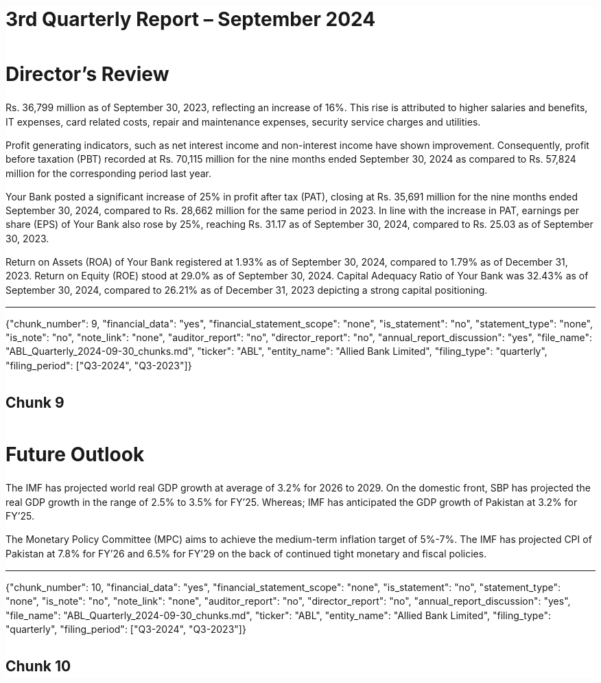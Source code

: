 
# 3rd Quarterly Report – September 2024

# Director’s Review

Rs. 36,799 million as of September 30, 2023, reflecting an increase of 16%. This rise is attributed to higher salaries and benefits, IT expenses, card related costs, repair and maintenance expenses, security service charges and utilities.

Profit generating indicators, such as net interest income and non-interest income have shown improvement. Consequently, profit before taxation (PBT) recorded at Rs. 70,115 million for the nine months ended September 30, 2024 as compared to Rs. 57,824 million for the corresponding period last year.

Your Bank posted a significant increase of 25% in profit after tax (PAT), closing at Rs. 35,691 million for the nine months ended September 30, 2024, compared to Rs. 28,662 million for the same period in 2023. In line with the increase in PAT, earnings per share (EPS) of Your Bank also rose by 25%, reaching Rs. 31.17 as of September 30, 2024, compared to Rs. 25.03 as of September 30, 2023.

Return on Assets (ROA) of Your Bank registered at 1.93% as of September 30, 2024, compared to 1.79% as of December 31, 2023. Return on Equity (ROE) stood at 29.0% as of September 30, 2024. Capital Adequacy Ratio of Your Bank was 32.43% as of September 30, 2024, compared to 26.21% as of December 31, 2023 depicting a strong capital positioning.

---

{"chunk_number": 9, "financial_data": "yes", "financial_statement_scope": "none", "is_statement": "no", "statement_type": "none", "is_note": "no", "note_link": "none", "auditor_report": "no", "director_report": "no", "annual_report_discussion": "yes", "file_name": "ABL_Quarterly_2024-09-30_chunks.md", "ticker": "ABL", "entity_name": "Allied Bank Limited", "filing_type": "quarterly", "filing_period": ["Q3-2024", "Q3-2023"]}
## Chunk 9


# Future Outlook

The IMF has projected world real GDP growth at average of 3.2% for 2026 to 2029. On the domestic front, SBP has projected the real GDP growth in the range of 2.5% to 3.5% for FY’25. Whereas; IMF has anticipated the GDP growth of Pakistan at 3.2% for FY’25.

The Monetary Policy Committee (MPC) aims to achieve the medium-term inflation target of 5%-7%. The IMF has projected CPI of Pakistan at 7.8% for FY’26 and 6.5% for FY’29 on the back of continued tight monetary and fiscal policies.

---

{"chunk_number": 10, "financial_data": "yes", "financial_statement_scope": "none", "is_statement": "no", "statement_type": "none", "is_note": "no", "note_link": "none", "auditor_report": "no", "director_report": "no", "annual_report_discussion": "yes", "file_name": "ABL_Quarterly_2024-09-30_chunks.md", "ticker": "ABL", "entity_name": "Allied Bank Limited", "filing_type": "quarterly", "filing_period": ["Q3-2024", "Q3-2023"]}
## Chunk 10
